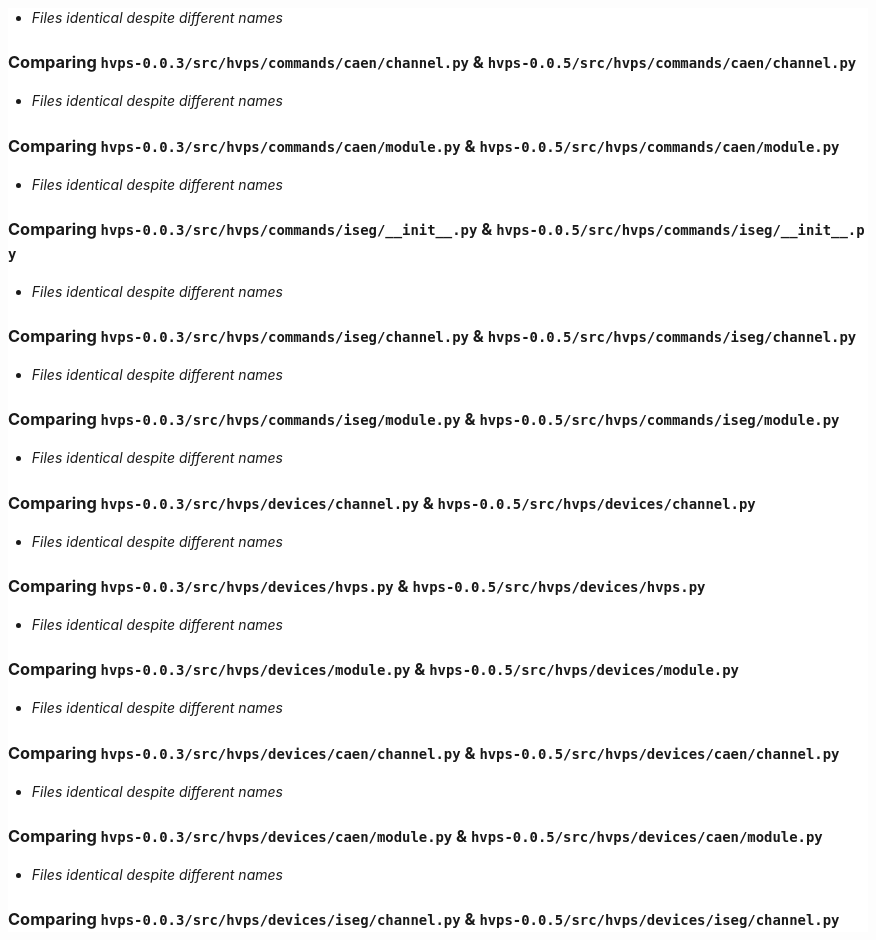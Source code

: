  * *Files identical despite different names*

### Comparing `hvps-0.0.3/src/hvps/commands/caen/channel.py` & `hvps-0.0.5/src/hvps/commands/caen/channel.py`

 * *Files identical despite different names*

### Comparing `hvps-0.0.3/src/hvps/commands/caen/module.py` & `hvps-0.0.5/src/hvps/commands/caen/module.py`

 * *Files identical despite different names*

### Comparing `hvps-0.0.3/src/hvps/commands/iseg/__init__.py` & `hvps-0.0.5/src/hvps/commands/iseg/__init__.py`

 * *Files identical despite different names*

### Comparing `hvps-0.0.3/src/hvps/commands/iseg/channel.py` & `hvps-0.0.5/src/hvps/commands/iseg/channel.py`

 * *Files identical despite different names*

### Comparing `hvps-0.0.3/src/hvps/commands/iseg/module.py` & `hvps-0.0.5/src/hvps/commands/iseg/module.py`

 * *Files identical despite different names*

### Comparing `hvps-0.0.3/src/hvps/devices/channel.py` & `hvps-0.0.5/src/hvps/devices/channel.py`

 * *Files identical despite different names*

### Comparing `hvps-0.0.3/src/hvps/devices/hvps.py` & `hvps-0.0.5/src/hvps/devices/hvps.py`

 * *Files identical despite different names*

### Comparing `hvps-0.0.3/src/hvps/devices/module.py` & `hvps-0.0.5/src/hvps/devices/module.py`

 * *Files identical despite different names*

### Comparing `hvps-0.0.3/src/hvps/devices/caen/channel.py` & `hvps-0.0.5/src/hvps/devices/caen/channel.py`

 * *Files identical despite different names*

### Comparing `hvps-0.0.3/src/hvps/devices/caen/module.py` & `hvps-0.0.5/src/hvps/devices/caen/module.py`

 * *Files identical despite different names*

### Comparing `hvps-0.0.3/src/hvps/devices/iseg/channel.py` & `hvps-0.0.5/src/hvps/devices/iseg/channel.py`
